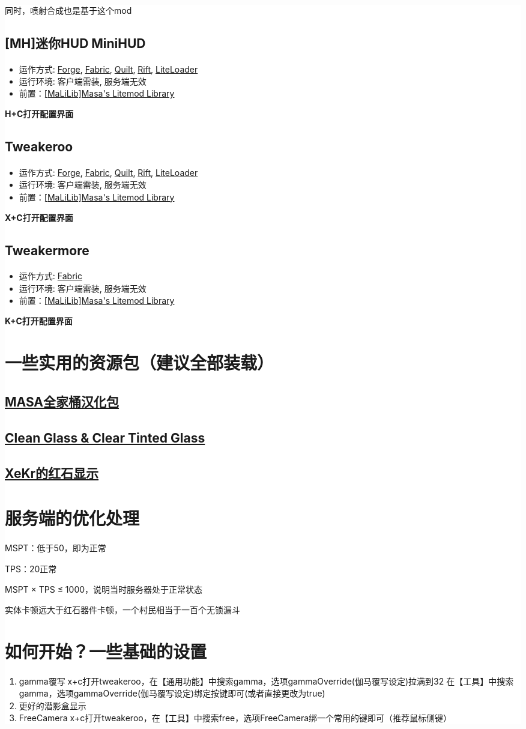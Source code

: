 同时，喷射合成也是基于这个mod

## [MH]迷你HUD MiniHUD

- 运作方式: [Forge](https://www.mcmod.cn/modlist.html?api=1), [Fabric](https://www.mcmod.cn/modlist.html?api=2), [Quilt](https://www.mcmod.cn/modlist.html?api=11), [Rift](https://www.mcmod.cn/modlist.html?api=3), [LiteLoader](https://www.mcmod.cn/modlist.html?api=4)
- 运行环境: 客户端需装, 服务端无效
- 前置：[[MaLiLib]Masa's Litemod Library](https://www.mcmod.cn/class/2298.html)

**H+C打开配置界面**

## Tweakeroo

- 运作方式: [Forge](https://www.mcmod.cn/modlist.html?api=1), [Fabric](https://www.mcmod.cn/modlist.html?api=2), [Quilt](https://www.mcmod.cn/modlist.html?api=11), [Rift](https://www.mcmod.cn/modlist.html?api=3), [LiteLoader](https://www.mcmod.cn/modlist.html?api=4)
- 运行环境: 客户端需装, 服务端无效
- 前置：[[MaLiLib]Masa's Litemod Library](https://www.mcmod.cn/class/2298.html)

**X+C打开配置界面**

## Tweakermore

- 运作方式: [Fabric](https://www.mcmod.cn/modlist.html?api=2)
- 运行环境: 客户端需装, 服务端无效
- 前置：[[MaLiLib]Masa's Litemod Library](https://www.mcmod.cn/class/2298.html)

**K+C打开配置界面**

# 一些实用的资源包（建议全部装载）

## [MASA全家桶汉化包](https://space.bilibili.com/13205801?spm_id_from=333.337.0.0)

## [Clean Glass & Clear Tinted Glass](https://www.curseforge.com/minecraft/texture-packs/clean-glass-tinted-glass)

## [XeKr的红石显示](https://www.curseforge.com/minecraft/texture-packs/xekr-redstone-display)

# 服务端的优化处理

MSPT：低于50，即为正常

TPS：20正常

MSPT $\times$ TPS $\leq$ 1000，说明当时服务器处于正常状态

实体卡顿远大于红石器件卡顿，一个村民相当于一百个无锁漏斗

# 如何开始？一些基础的设置

1. gamma覆写
   x+c打开tweakeroo，在【通用功能】中搜索gamma，选项gammaOverride(伽马覆写设定)拉满到32
   在【工具】中搜索gamma，选项gammaOverride(伽马覆写设定)绑定按键即可(或者直接更改为true)
2. 更好的潜影盒显示
3. FreeCamera
   x+c打开tweakeroo，在【工具】中搜索free，选项FreeCamera绑一个常用的键即可（推荐鼠标侧键）

